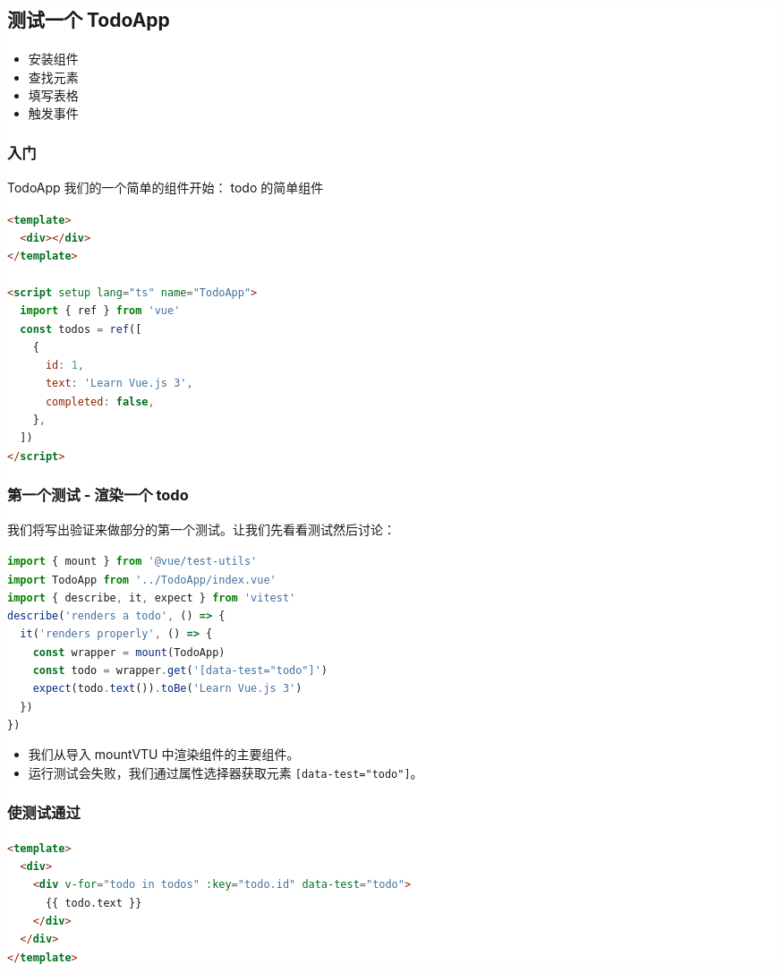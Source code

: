 ## 测试一个 TodoApp

- 安装组件
- 查找元素
- 填写表格
- 触发事件

### 入门

TodoApp 我们的一个简单的组件开始： todo 的简单组件

```html
<template>
  <div></div>
</template>

<script setup lang="ts" name="TodoApp">
  import { ref } from 'vue'
  const todos = ref([
    {
      id: 1,
      text: 'Learn Vue.js 3',
      completed: false,
    },
  ])
</script>
```

### 第一个测试 - 渲染一个 todo

我们将写出验证来做部分的第一个测试。让我们先看看测试然后讨论：

```ts
import { mount } from '@vue/test-utils'
import TodoApp from '../TodoApp/index.vue'
import { describe, it, expect } from 'vitest'
describe('renders a todo', () => {
  it('renders properly', () => {
    const wrapper = mount(TodoApp)
    const todo = wrapper.get('[data-test="todo"]')
    expect(todo.text()).toBe('Learn Vue.js 3')
  })
})
```

- 我们从导入 mountVTU 中渲染组件的主要组件。
- 运行测试会失败，我们通过属性选择器获取元素 `[data-test="todo"]`。

### 使测试通过

```html
<template>
  <div>
    <div v-for="todo in todos" :key="todo.id" data-test="todo">
      {{ todo.text }}
    </div>
  </div>
</template>
```

